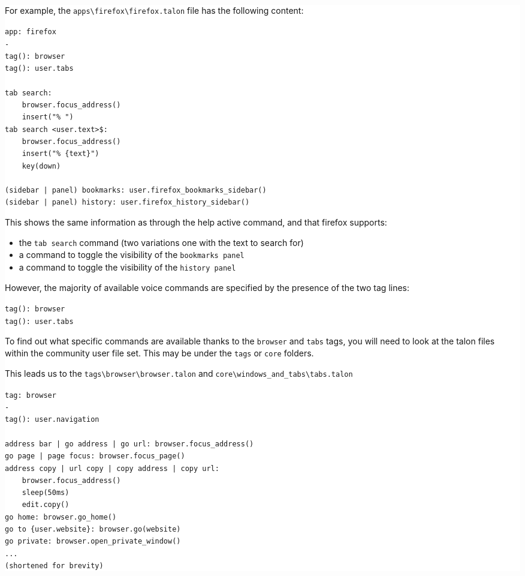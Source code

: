 For example, the `apps\firefox\firefox.talon` file has the following content:

```
app: firefox
-
tag(): browser
tag(): user.tabs

tab search:
    browser.focus_address()
    insert("% ")
tab search <user.text>$:
    browser.focus_address()
    insert("% {text}")
    key(down)

(sidebar | panel) bookmarks: user.firefox_bookmarks_sidebar()
(sidebar | panel) history: user.firefox_history_sidebar()

```

This shows the same information as through the help active command, and that firefox supports:

- the `tab search` command (two variations one with the text to search for)
- a command to toggle the visibility of the `bookmarks panel`
- a command to toggle the visibility of the `history panel`

However, the majority of available voice commands are specified by the presence of the two tag lines:

```talon
tag(): browser
tag(): user.tabs
```

To find out what specific commands are available thanks to the `browser` and `tabs` tags, you will need to look at the
talon files within the community user file set. This may be under the `tags` or `core` folders.

This leads us to the `tags\browser\browser.talon` and `core\windows_and_tabs\tabs.talon`

```talon
tag: browser
-
tag(): user.navigation

address bar | go address | go url: browser.focus_address()
go page | page focus: browser.focus_page()
address copy | url copy | copy address | copy url:
    browser.focus_address()
    sleep(50ms)
    edit.copy()
go home: browser.go_home()
go to {user.website}: browser.go(website)
go private: browser.open_private_window()
...
(shortened for brevity)
```
